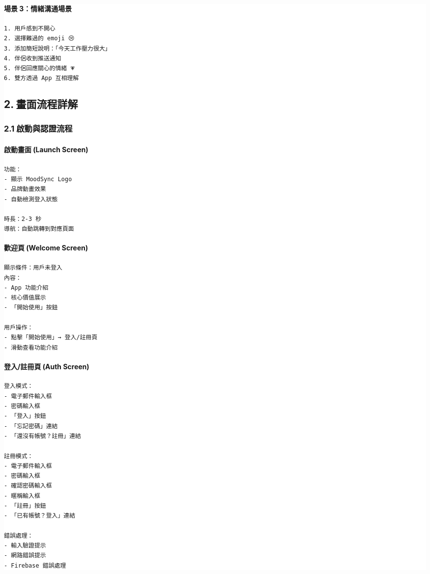 #### 場景 3：情緒溝通場景
```
1. 用戶感到不開心
2. 選擇難過的 emoji 😢
3. 添加簡短說明：「今天工作壓力很大」
4. 伴侶收到推送通知
5. 伴侶回應關心的情緒 💗
6. 雙方透過 App 互相理解
```

## 2. 畫面流程詳解

### 2.1 啟動與認證流程

#### 啟動畫面 (Launch Screen)
```
功能：
- 顯示 MoodSync Logo
- 品牌動畫效果
- 自動檢測登入狀態

時長：2-3 秒
導航：自動跳轉到對應頁面
```

#### 歡迎頁 (Welcome Screen)
```
顯示條件：用戶未登入
內容：
- App 功能介紹
- 核心價值展示
- 「開始使用」按鈕

用戶操作：
- 點擊「開始使用」→ 登入/註冊頁
- 滑動查看功能介紹
```

#### 登入/註冊頁 (Auth Screen)
```
登入模式：
- 電子郵件輸入框
- 密碼輸入框
- 「登入」按鈕
- 「忘記密碼」連結
- 「還沒有帳號？註冊」連結

註冊模式：
- 電子郵件輸入框
- 密碼輸入框
- 確認密碼輸入框
- 暱稱輸入框
- 「註冊」按鈕
- 「已有帳號？登入」連結

錯誤處理：
- 輸入驗證提示
- 網路錯誤提示
- Firebase 錯誤處理
```
